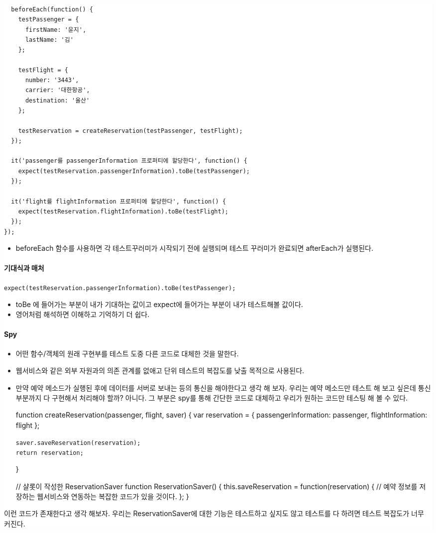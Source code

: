 	  beforeEach(function() {
	    testPassenger = {
	      firstName: '윤지',
	      lastName: '김'
	    };

	    testFlight = {
	      number: '3443',
	      carrier: '대한항공',
	      destination: '울산'
	    };

	    testReservation = createReservation(testPassenger, testFlight);
	  });

	  it('passenger를 passengerInformation 프로퍼티에 할당한다', function() {
	    expect(testReservation.passengerInformation).toBe(testPassenger);
	  });

	  it('flight를 flightInformation 프로퍼티에 할당한다', function() {
	    expect(testReservation.flightInformation).toBe(testFlight);
	  });
	});

- beforeEach 함수를 사용하면 각 테스트꾸러미가 시작되기 전에 실행되며 테스트 꾸러미가 완료되면 afterEach가 실행된다.

#### 기대식과 매처
	expect(testReservation.passengerInformation).toBe(testPassenger);
- toBe 에 들어가는 부분이 내가 기대하는 값이고 expect에 들어가는 부분이 내가 테스트해볼 값이다.
- 영어처럼 해석하면 이해하고 기억하기 더 쉽다.

#### Spy
- 어떤 함수/객체의 원래 구현부를 테스트 도중 다른 코드로 대체한 것을 말한다.
- 웹서비스와 같은 외부 자원과의 의존 관계를 없애고 단위 테스트의 복잡도를 낮출 목적으로 사용된다.
- 만약 예약 메소드가 실행된 후에 데이터를 서버로 보내는 등의 통신을 해야한다고 생각 해 보자. 우리는 예약 메소드만 테스트 해 보고 싶은데 통신 부분까지 다 구현해서 처리해야 할까? 아니다. 그 부분은 spy를 통해 간단한 코드로 대체하고 우리가 원하는 코드만 테스팅 해 볼 수 있다.

	function createReservation(passenger, flight, saver) {
	   var reservation = {
	    passengerInformation: passenger,
	    flightInformation: flight
	  };

	  saver.saveReservation(reservation);
	  return reservation;
	}

	// 샬롯이 작성한 ReservationSaver
	function ReservationSaver() {
	  this.saveReservation = function(reservation) {
	    // 예약 정보를 저장하는 웹서비스와 연동하는 복잡한 코드가 있을 것이다.
	  };
	}

이런 코드가 존재한다고 생각 해보자. 우리는 ReservationSaver에 대한 기능은 테스트하고 싶지도 않고 테스트를 다 하려면 테스트 복잡도가 너무 커진다.
